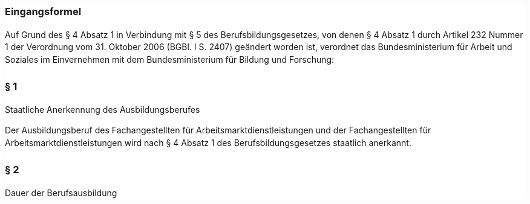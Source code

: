 <span id="BJNR120600012BJNE000100000.html"></span>

### Eingangsformel  

<div>

<div class="jnhtml">

<div>

<div class="jurAbsatz">

Auf Grund des § 4 Absatz 1 in Verbindung mit § 5 des
Berufsbildungsgesetzes, von denen § 4 Absatz 1 durch Artikel 232 Nummer
1 der Verordnung vom 31. Oktober 2006 (BGBl. I S. 2407) geändert worden
ist, verordnet das Bundesministerium für Arbeit und Soziales im
Einvernehmen mit dem Bundesministerium für Bildung und Forschung:

</div>

</div>

</div>

</div>

<span id="BJNR120600012BJNE000200000.html"></span>

### § 1  
Staatliche Anerkennung des Ausbildungsberufes

<div>

<div class="jnhtml">

<div>

<div class="jurAbsatz">

Der Ausbildungsberuf des Fachangestellten für
Arbeitsmarktdienstleistungen und der Fachangestellten für
Arbeitsmarktdienstleistungen wird nach § 4 Absatz 1 des
Berufsbildungsgesetzes staatlich anerkannt.

</div>

</div>

</div>

</div>

<span id="BJNR120600012BJNE000300000.html"></span>

### § 2  
Dauer der Berufsausbildung

<div>

<div class="jnhtml">
